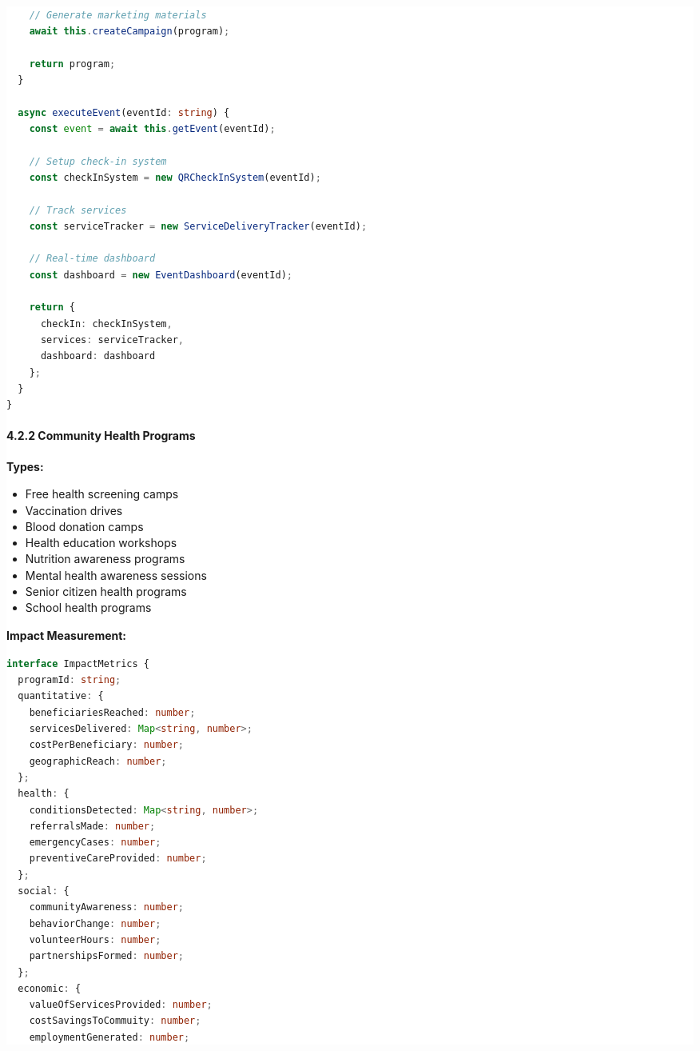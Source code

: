 ```typescript
    // Generate marketing materials
    await this.createCampaign(program);
    
    return program;
  }
  
  async executeEvent(eventId: string) {
    const event = await this.getEvent(eventId);
    
    // Setup check-in system
    const checkInSystem = new QRCheckInSystem(eventId);
    
    // Track services
    const serviceTracker = new ServiceDeliveryTracker(eventId);
    
    // Real-time dashboard
    const dashboard = new EventDashboard(eventId);
    
    return {
      checkIn: checkInSystem,
      services: serviceTracker,
      dashboard: dashboard
    };
  }
}
```

#### 4.2.2 Community Health Programs
**Types:**
- Free health screening camps
- Vaccination drives
- Blood donation camps
- Health education workshops
- Nutrition awareness programs
- Mental health awareness sessions
- Senior citizen health programs
- School health programs

**Impact Measurement:**
```typescript
interface ImpactMetrics {
  programId: string;
  quantitative: {
    beneficiariesReached: number;
    servicesDelivered: Map<string, number>;
    costPerBeneficiary: number;
    geographicReach: number;
  };
  health: {
    conditionsDetected: Map<string, number>;
    referralsMade: number;
    emergencyCases: number;
    preventiveCareProvided: number;
  };
  social: {
    communityAwareness: number;
    behaviorChange: number;
    volunteerHours: number;
    partnershipsFormed: number;
  };
  economic: {
    valueOfServicesProvided: number;
    costSavingsToCommuity: number;
    employmentGenerated: number;
```